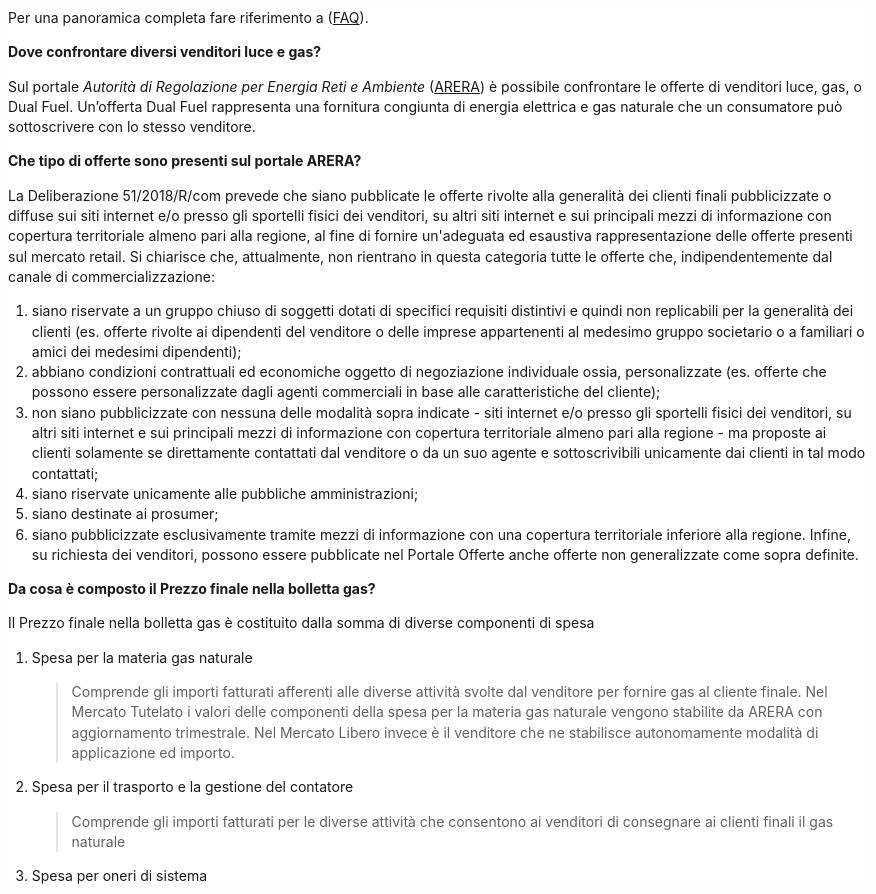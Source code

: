 Per una panoramica completa fare riferimento a ([FAQ](https://www.consumienergia.it/portaleConsumi/it/domande_frequenti.page)).

**Dove confrontare diversi venditori luce e gas?**

Sul portale _Autorità di Regolazione per Energia Reti e Ambiente_ ([ARERA](https://www.ilportaleofferte.it/portaleOfferte/it/confronto-tariffe-prezzi-luce-gas.page)) è possibile confrontare le offerte di venditori luce, gas, o Dual Fuel. Un’offerta Dual Fuel rappresenta una fornitura congiunta di energia elettrica e gas naturale che un consumatore può sottoscrivere con lo stesso venditore.

**Che tipo di offerte sono presenti sul portale ARERA?**

La Deliberazione 51/2018/R/com prevede che siano pubblicate le offerte rivolte alla generalità dei clienti finali pubblicizzate o diffuse sui siti internet e/o presso gli sportelli fisici dei venditori, su altri siti internet e sui principali mezzi di informazione con copertura territoriale almeno pari alla regione, al fine di fornire un'adeguata ed esaustiva rappresentazione delle offerte presenti sul mercato retail.
Si chiarisce che, attualmente, non rientrano in questa categoria tutte le offerte che, indipendentemente dal canale di commercializzazione:

1. siano riservate a un gruppo chiuso di soggetti dotati di specifici requisiti distintivi e quindi non replicabili per la generalità dei clienti (es. offerte rivolte ai dipendenti del venditore o delle imprese appartenenti al medesimo gruppo societario o a familiari o amici dei medesimi dipendenti);
2. abbiano condizioni contrattuali ed economiche oggetto di negoziazione individuale ossia, personalizzate (es. offerte che possono essere personalizzate dagli agenti commerciali in base alle caratteristiche del cliente);
3. non siano pubblicizzate con nessuna delle modalità sopra indicate - siti internet e/o presso gli sportelli fisici dei venditori, su altri siti internet e sui principali mezzi di informazione con copertura territoriale almeno pari alla regione - ma proposte ai clienti solamente se direttamente contattati dal venditore o da un suo agente e sottoscrivibili unicamente dai clienti in tal modo contattati;
4. siano riservate unicamente alle pubbliche amministrazioni;
5. siano destinate ai prosumer;
6. siano pubblicizzate esclusivamente tramite mezzi di informazione con una copertura territoriale inferiore alla regione.
   Infine, su richiesta dei venditori, possono essere pubblicate nel Portale Offerte anche offerte non generalizzate come sopra definite.

**Da cosa è composto il Prezzo finale nella bolletta gas?**

Il Prezzo finale nella bolletta gas è costituito dalla somma di diverse componenti di spesa

1. Spesa per la materia gas naturale

   > Comprende gli importi fatturati afferenti alle diverse attività svolte dal venditore per fornire gas al cliente finale. Nel Mercato Tutelato i valori delle componenti della spesa per la materia gas naturale vengono stabilite da ARERA con aggiornamento trimestrale. Nel Mercato Libero invece è il venditore che ne stabilisce autonomamente modalità di applicazione ed importo.

2. Spesa per il trasporto e la gestione del contatore

   > Comprende gli importi fatturati per le diverse attività che consentono ai venditori di consegnare ai clienti finali il gas naturale

3. Spesa per oneri di sistema
